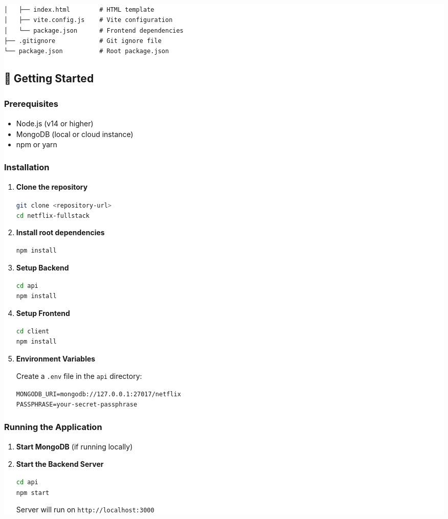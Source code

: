 ```
│   ├── index.html        # HTML template
│   ├── vite.config.js    # Vite configuration
│   └── package.json      # Frontend dependencies
├── .gitignore            # Git ignore file
└── package.json          # Root package.json
```

## 🚀 Getting Started

### Prerequisites
- Node.js (v14 or higher)
- MongoDB (local or cloud instance)
- npm or yarn

### Installation

1. **Clone the repository**
   ```bash
   git clone <repository-url>
   cd netflix-fullstack
   ```

2. **Install root dependencies**
   ```bash
   npm install
   ```

3. **Setup Backend**
   ```bash
   cd api
   npm install
   ```

4. **Setup Frontend**
   ```bash
   cd client
   npm install
   ```

5. **Environment Variables**
   
   Create a `.env` file in the `api` directory:
   ```env
   MONGODB_URI=mongodb://127.0.0.1:27017/netflix
   PASSPHRASE=your-secret-passphrase
   ```

### Running the Application

1. **Start MongoDB** (if running locally)

2. **Start the Backend Server**
   ```bash
   cd api
   npm start
   ```
   Server will run on `http://localhost:3000`
